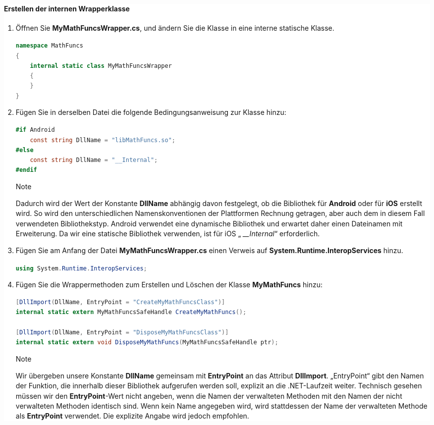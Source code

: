 #### <a name="creating-the-internal-wrapper-class"></a>Erstellen der internen Wrapperklasse

1. Öffnen Sie **MyMathFuncsWrapper.cs**, und ändern Sie die Klasse in eine interne statische Klasse.

    ```csharp
    namespace MathFuncs
    {
        internal static class MyMathFuncsWrapper
        {
        }
    }
    ```

2. Fügen Sie in derselben Datei die folgende Bedingungsanweisung zur Klasse hinzu:

    ```csharp
    #if Android
        const string DllName = "libMathFuncs.so";
    #else
        const string DllName = "__Internal";
    #endif
    ```

    > [!NOTE]
    > Dadurch wird der Wert der Konstante **DllName** abhängig davon festgelegt, ob die Bibliothek für **Android** oder für **iOS** erstellt wird. So wird den unterschiedlichen Namenskonventionen der Plattformen Rechnung getragen, aber auch dem in diesem Fall verwendeten Bibliothekstyp. Android verwendet eine dynamische Bibliothek und erwartet daher einen Dateinamen mit Erweiterung. Da wir eine statische Bibliothek verwenden, ist für iOS „ *__Internal*“ erforderlich.

3. Fügen Sie am Anfang der Datei **MyMathFuncsWrapper.cs** einen Verweis auf **System.Runtime.InteropServices** hinzu.

    ```csharp
    using System.Runtime.InteropServices;
    ```

4. Fügen Sie die Wrappermethoden zum Erstellen und Löschen der Klasse **MyMathFuncs** hinzu:

    ```csharp
    [DllImport(DllName, EntryPoint = "CreateMyMathFuncsClass")]
    internal static extern MyMathFuncsSafeHandle CreateMyMathFuncs();

    [DllImport(DllName, EntryPoint = "DisposeMyMathFuncsClass")]
    internal static extern void DisposeMyMathFuncs(MyMathFuncsSafeHandle ptr);
    ```

    > [!NOTE]
    > Wir übergeben unsere Konstante **DllName** gemeinsam mit **EntryPoint** an das Attribut **DllImport**. „EntryPoint“ gibt den Namen der Funktion, die innerhalb dieser Bibliothek aufgerufen werden soll, explizit an die .NET-Laufzeit weiter. Technisch gesehen müssen wir den **EntryPoint**-Wert nicht angeben, wenn die Namen der verwalteten Methoden mit den Namen der nicht verwalteten Methoden identisch sind. Wenn kein Name angegeben wird, wird stattdessen der Name der verwalteten Methode als **EntryPoint** verwendet. Die explizite Angabe wird jedoch empfohlen.  
